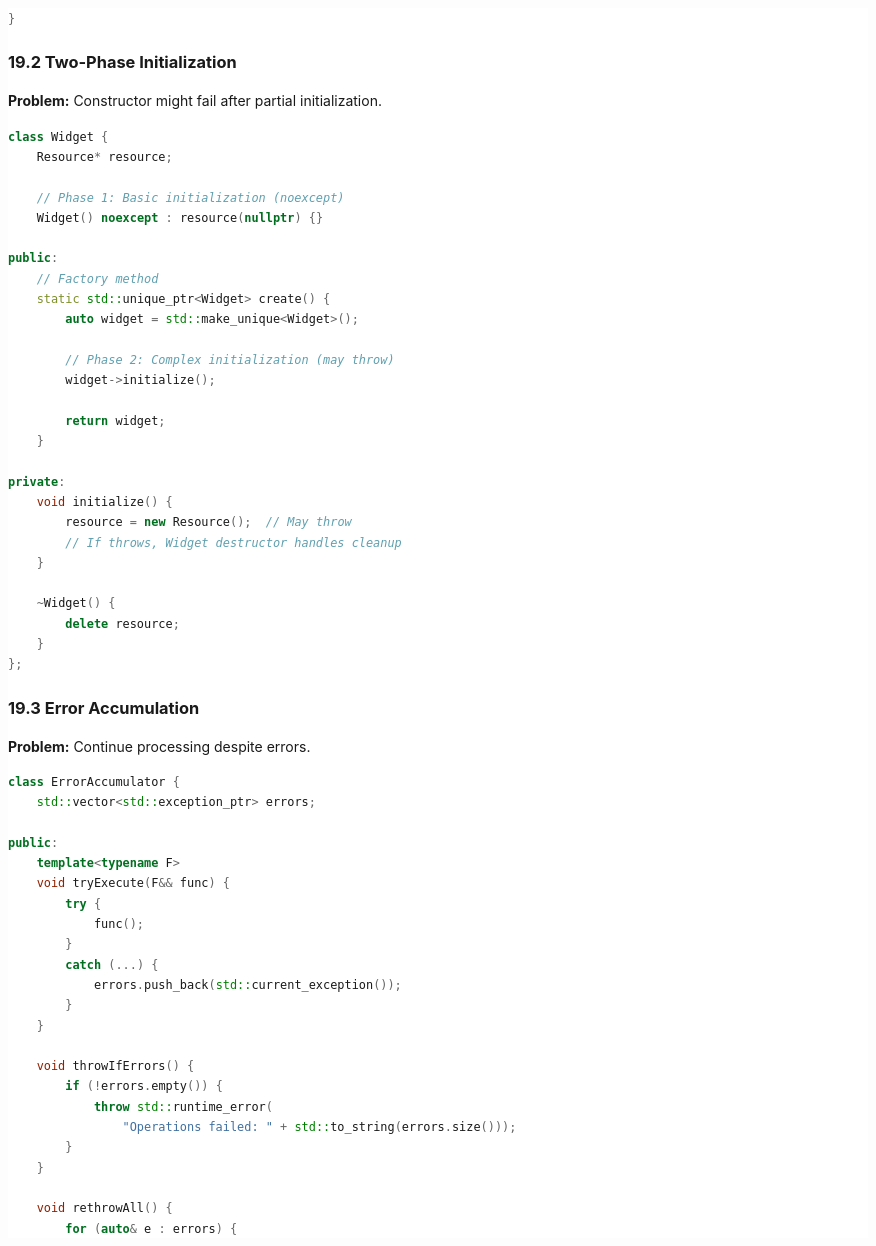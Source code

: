```cpp
}
```

### 19.2 Two-Phase Initialization

**Problem:** Constructor might fail after partial initialization.

```cpp
class Widget {
    Resource* resource;
    
    // Phase 1: Basic initialization (noexcept)
    Widget() noexcept : resource(nullptr) {}
    
public:
    // Factory method
    static std::unique_ptr<Widget> create() {
        auto widget = std::make_unique<Widget>();
        
        // Phase 2: Complex initialization (may throw)
        widget->initialize();
        
        return widget;
    }
    
private:
    void initialize() {
        resource = new Resource();  // May throw
        // If throws, Widget destructor handles cleanup
    }
    
    ~Widget() {
        delete resource;
    }
};
```

### 19.3 Error Accumulation

**Problem:** Continue processing despite errors.

```cpp
class ErrorAccumulator {
    std::vector<std::exception_ptr> errors;
    
public:
    template<typename F>
    void tryExecute(F&& func) {
        try {
            func();
        }
        catch (...) {
            errors.push_back(std::current_exception());
        }
    }
    
    void throwIfErrors() {
        if (!errors.empty()) {
            throw std::runtime_error(
                "Operations failed: " + std::to_string(errors.size()));
        }
    }
    
    void rethrowAll() {
        for (auto& e : errors) {
```